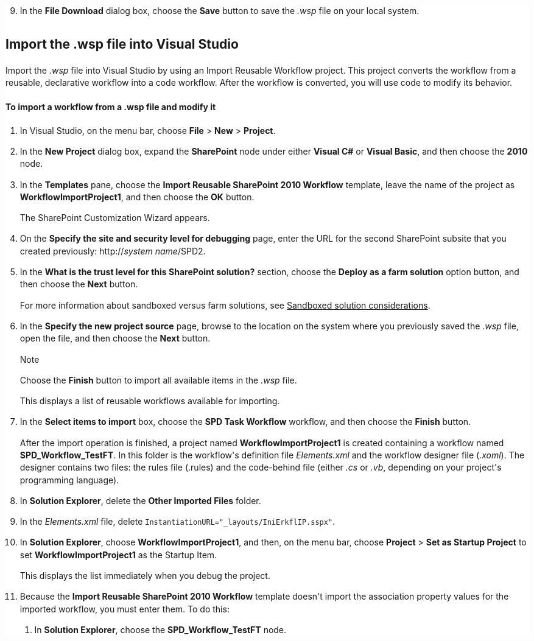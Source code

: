 9. In the **File Download** dialog box, choose the **Save** button to save the *.wsp* file on your local system.

## Import the .wsp file into Visual Studio
 Import the *.wsp* file into Visual Studio by using an Import Reusable Workflow project. This project converts the workflow from a reusable, declarative workflow into a code workflow. After the workflow is converted, you will use code to modify its behavior.

#### To import a workflow from a .wsp file and modify it

1. In Visual Studio, on the menu bar, choose **File** > **New** > **Project**.

2. In the **New Project** dialog box, expand the **SharePoint** node under either **Visual C#** or **Visual Basic**, and then choose the **2010** node.

3. In the **Templates** pane, choose the **Import Reusable SharePoint 2010 Workflow** template, leave the name of the project as **WorkflowImportProject1**, and then choose the **OK** button.

    The SharePoint Customization Wizard appears.

4. On the **Specify the site and security level for debugging** page, enter the URL for the second SharePoint subsite that you created previously: http://<em>system name</em>/SPD2.

5. In the **What is the trust level for this SharePoint solution?** section, choose the **Deploy as a farm solution** option button, and then choose the **Next** button.

    For more information about sandboxed versus farm solutions, see [Sandboxed solution considerations](../sharepoint/sandboxed-solution-considerations.md).

6. In the **Specify the new project source** page, browse to the location on the system where you previously saved the *.wsp* file, open the file, and then choose the **Next** button.

   > [!NOTE]
   > Choose the **Finish** button to import all available items in the *.wsp* file.

    This displays a list of reusable workflows available for importing.

7. In the **Select items to import** box, choose the **SPD Task Workflow** workflow, and then choose the **Finish** button.

    After the import operation is finished, a project named **WorkflowImportProject1** is created containing a workflow named **SPD_Workflow_TestFT**. In this folder is the workflow's definition file *Elements.xml* and the workflow designer file (*.xoml*). The designer contains two files: the rules file (.rules) and the code-behind file (either *.cs* or *.vb*, depending on your project's programming language).

8. In **Solution Explorer**, delete the **Other Imported Files** folder.

9. In the *Elements.xml* file, delete `InstantiationURL="_layouts/IniErkflIP.sspx"`.

10. In **Solution Explorer**, choose **WorkflowImportProject1**, and then, on the menu bar, choose **Project** > **Set as Startup Project** to set **WorkflowImportProject1** as the Startup Item.

     This displays the list immediately when you debug the project.

11. Because the **Import Reusable SharePoint 2010 Workflow** template doesn't import the association property values for the imported workflow, you must enter them. To do this:

    1. In **Solution Explorer**, choose the **SPD_Workflow_TestFT** node.
